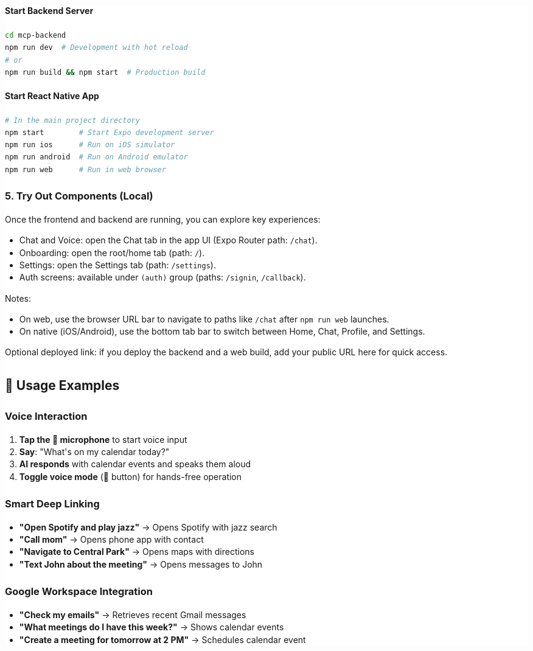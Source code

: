 #### Start Backend Server
```bash
cd mcp-backend
npm run dev  # Development with hot reload
# or
npm run build && npm start  # Production build
```

#### Start React Native App
```bash
# In the main project directory
npm start        # Start Expo development server
npm run ios      # Run on iOS simulator
npm run android  # Run on Android emulator
npm run web      # Run in web browser
```

### 5. Try Out Components (Local)

Once the frontend and backend are running, you can explore key experiences:

- Chat and Voice: open the Chat tab in the app UI (Expo Router path: `/chat`).
- Onboarding: open the root/home tab (path: `/`).
- Settings: open the Settings tab (path: `/settings`).
- Auth screens: available under `(auth)` group (paths: `/signin`, `/callback`).

Notes:
- On web, use the browser URL bar to navigate to paths like `/chat` after `npm run web` launches.
- On native (iOS/Android), use the bottom tab bar to switch between Home, Chat, Profile, and Settings.

Optional deployed link: if you deploy the backend and a web build, add your public URL here for quick access.

## 💬 Usage Examples

### Voice Interaction
1. **Tap the 🎤 microphone** to start voice input
2. **Say**: "What's on my calendar today?"
3. **AI responds** with calendar events and speaks them aloud
4. **Toggle voice mode** (💬 button) for hands-free operation

### Smart Deep Linking
- **"Open Spotify and play jazz"** → Opens Spotify with jazz search
- **"Call mom"** → Opens phone app with contact
- **"Navigate to Central Park"** → Opens maps with directions
- **"Text John about the meeting"** → Opens messages to John

### Google Workspace Integration
- **"Check my emails"** → Retrieves recent Gmail messages
- **"What meetings do I have this week?"** → Shows calendar events
- **"Create a meeting for tomorrow at 2 PM"** → Schedules calendar event
